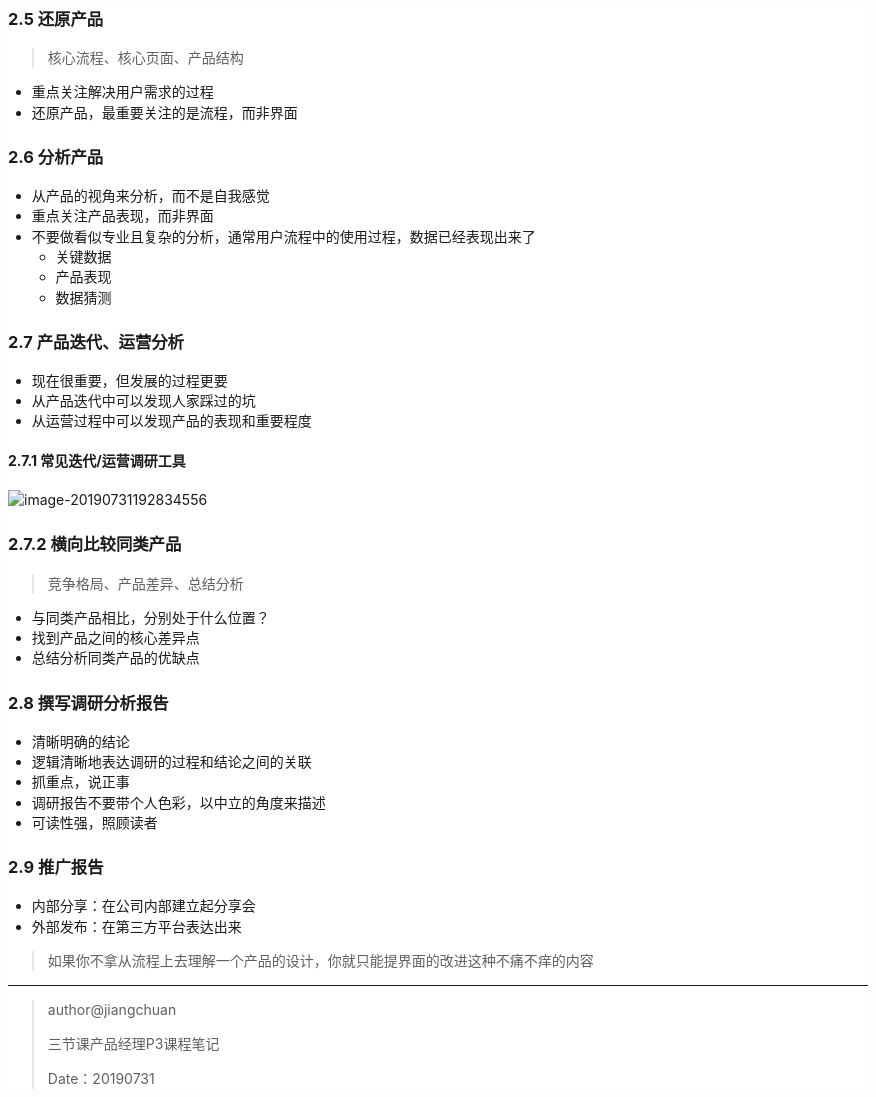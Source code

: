 ### 2.5 还原产品

> 核心流程、核心页面、产品结构

- 重点关注解决用户需求的过程
- 还原产品，最重要关注的是流程，而非界面 

### 2.6 分析产品

- 从产品的视角来分析，而不是自我感觉
- 重点关注产品表现，而非界面
- 不要做看似专业且复杂的分析，通常用户流程中的使用过程，数据已经表现出来了
  - 关键数据
  - 产品表现
  - 数据猜测

### 2.7 产品迭代、运营分析

- 现在很重要，但发展的过程更要
- 从产品迭代中可以发现人家踩过的坑
- 从运营过程中可以发现产品的表现和重要程度

#### 2.7.1 常见迭代/运营调研工具

![image-20190731192834556](https://rivers19-1300325434.cos.ap-beijing.myqcloud.com/2019-09-25-073527.png)



### 2.7.2 横向比较同类产品

> 竞争格局、产品差异、总结分析

- 与同类产品相比，分别处于什么位置？
- 找到产品之间的核心差异点
- 总结分析同类产品的优缺点



### 2.8 撰写调研分析报告

- 清晰明确的结论
- 逻辑清晰地表达调研的过程和结论之间的关联
- 抓重点，说正事
- 调研报告不要带个人色彩，以中立的角度来描述
- 可读性强，照顾读者



### 2.9 推广报告

- 内部分享：在公司内部建立起分享会
- 外部发布：在第三方平台表达出来



> 如果你不拿从流程上去理解一个产品的设计，你就只能提界面的改进这种不痛不痒的内容



----

>  author@jiangchuan
>
> 三节课产品经理P3课程笔记
>
> Date：20190731

